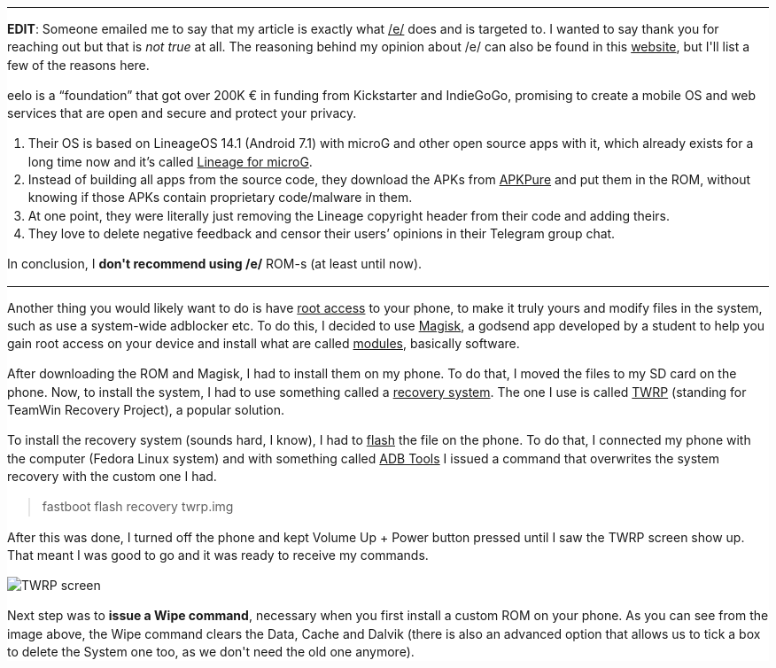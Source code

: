 <hr />

**EDIT**: Someone emailed me to say that my article is exactly what [/e/](https://e.foundation) does and is targeted to. I wanted to say thank you for reaching out but that is _not true_ at all. The reasoning behind my opinion about /e/ can also be found in this [website](https://ewwlo.xyz/evil), but I'll list a few of the reasons here.

eelo is a “foundation” that got over 200K € in funding from Kickstarter and IndieGoGo, promising to create a mobile OS and web services that are open and secure and protect your privacy.

1. Their OS is based on LineageOS 14.1 (Android 7.1) with microG and other open source apps with it, which already exists for a long time now and it’s called [Lineage for microG](https://lineage.microg.org/).
2. Instead of building all apps from the source code, they download the APKs from [APKPure](https://apkpure.com/) and put them in the ROM, without knowing if those APKs contain proprietary code/malware in them.
3. At one point, they were literally just removing the Lineage copyright header from their code and adding theirs.
4. They love to delete negative feedback and censor their users’ opinions in their Telegram group chat.

In conclusion, I **don't recommend using /e/** ROM-s (at least until now).

<hr />

Another thing you would likely want to do is have [root access](https://lifehacker.com/5789397/the-always-up-to-date-guide-to-rooting-any-android-phone) to your phone, to make it truly yours and modify files in the system, such as use a system-wide adblocker etc. To do this, I decided to use [Magisk](https://forum.xda-developers.com/apps/magisk/official-magisk-v7-universal-systemless-t3473445), a godsend app developed by a student to help you gain root access on your device and install what are called [modules](https://forum.xda-developers.com/apps/magisk), basically software.

After downloading the ROM and Magisk, I had to install them on my phone. To do that, I moved the files to my SD card on the phone. Now, to install the system, I had to use something called a [recovery system](http://www.smartmobilephonesolutions.com/content/android-system-recovery). The one I use is called [TWRP](https://dl.twrp.me/whyred/) (standing for TeamWin Recovery Project), a popular solution.

To install the recovery system (sounds hard, I know), I had to [flash](https://lifehacker.com/5789397/the-always-up-to-date-guide-to-rooting-any-android-phone) the file on the phone. To do that, I connected my phone with the computer (Fedora Linux system) and with something called [ADB Tools](https://developer.android.com/studio/command-line/adb) I issued a command that overwrites the system recovery with the custom one I had.

> fastboot flash recovery twrp.img

After this was done, I turned off the phone and kept Volume Up + Power button pressed until I saw the TWRP screen show up. That meant I was good to go and it was ready to receive my commands.

![TWRP screen](/media/images/posts/android-twrp.webp)

Next step was to **issue a Wipe command**, necessary when you first install a custom ROM on your phone. As you can see from the image above, the Wipe command clears the Data, Cache and Dalvik (there is also an advanced option that allows us to tick a box to delete the System one too, as we don't need the old one anymore).
